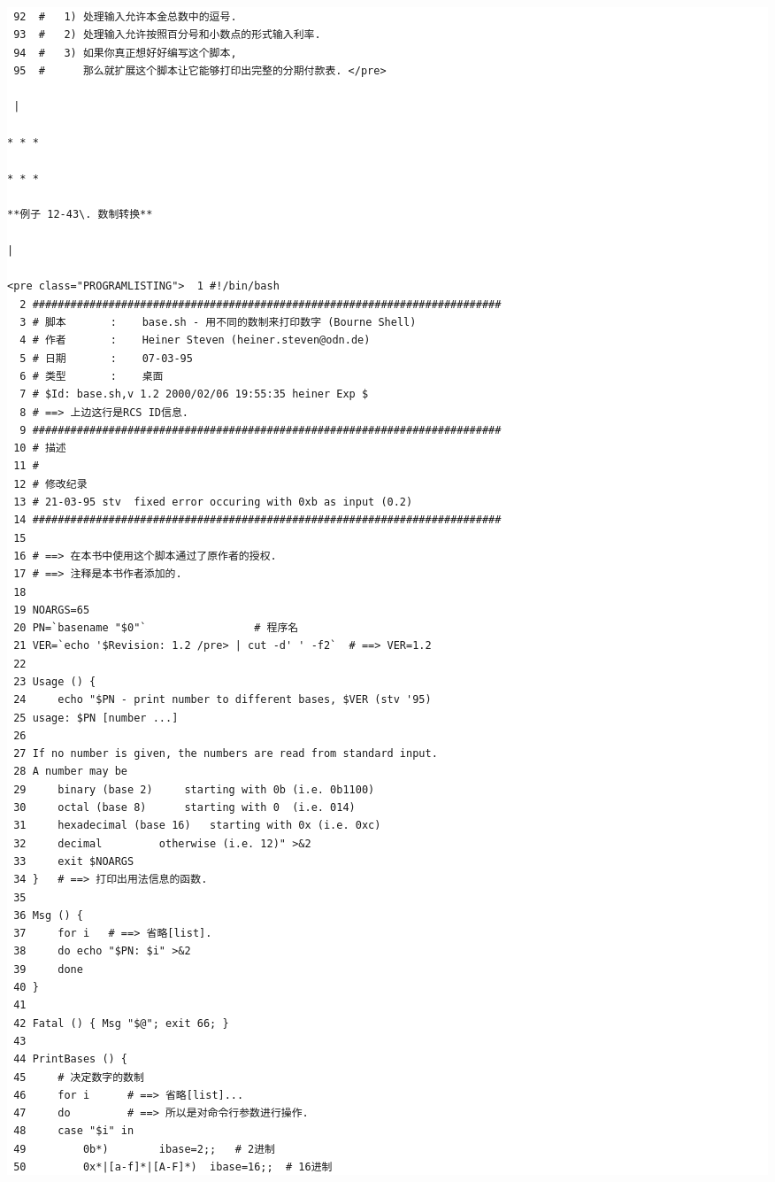      92  #   1) 处理输入允许本金总数中的逗号. 
     93  #   2) 处理输入允许按照百分号和小数点的形式输入利率. 
     94  #   3) 如果你真正想好好编写这个脚本, 
     95  #      那么就扩展这个脚本让它能够打印出完整的分期付款表. </pre>

     |

    * * *

    * * *

    **例子 12-43\. 数制转换**

    | 

    <pre class="PROGRAMLISTING">  1 #!/bin/bash
      2 ##########################################################################
      3 # 脚本       :	base.sh - 用不同的数制来打印数字 (Bourne Shell)
      4 # 作者       :	Heiner Steven (heiner.steven@odn.de)
      5 # 日期       :	07-03-95
      6 # 类型       :	桌面
      7 # $Id: base.sh,v 1.2 2000/02/06 19:55:35 heiner Exp $
      8 # ==> 上边这行是RCS ID信息. 
      9 ##########################################################################
     10 # 描述
     11 #
     12 # 修改纪录
     13 # 21-03-95 stv	fixed error occuring with 0xb as input (0.2)
     14 ##########################################################################
     15 
     16 # ==> 在本书中使用这个脚本通过了原作者的授权. 
     17 # ==> 注释是本书作者添加的. 
     18 
     19 NOARGS=65
     20 PN=`basename "$0"`			       # 程序名
     21 VER=`echo '$Revision: 1.2 /pre> | cut -d' ' -f2`  # ==> VER=1.2
     22 
     23 Usage () {
     24     echo "$PN - print number to different bases, $VER (stv '95)
     25 usage: $PN [number ...]
     26 
     27 If no number is given, the numbers are read from standard input.
     28 A number may be
     29     binary (base 2)		starting with 0b (i.e. 0b1100)
     30     octal (base 8)		starting with 0  (i.e. 014)
     31     hexadecimal (base 16)	starting with 0x (i.e. 0xc)
     32     decimal			otherwise (i.e. 12)" >&2
     33     exit $NOARGS 
     34 }   # ==> 打印出用法信息的函数. 
     35 
     36 Msg () {
     37     for i   # ==> 省略[list].
     38     do echo "$PN: $i" >&2
     39     done
     40 }
     41 
     42 Fatal () { Msg "$@"; exit 66; }
     43 
     44 PrintBases () {
     45     # 决定数字的数制
     46     for i      # ==> 省略[list]...
     47     do         # ==> 所以是对命令行参数进行操作. 
     48 	case "$i" in
     49 	    0b*)		ibase=2;;	# 2进制
     50 	    0x*|[a-f]*|[A-F]*)	ibase=16;;	# 16进制
